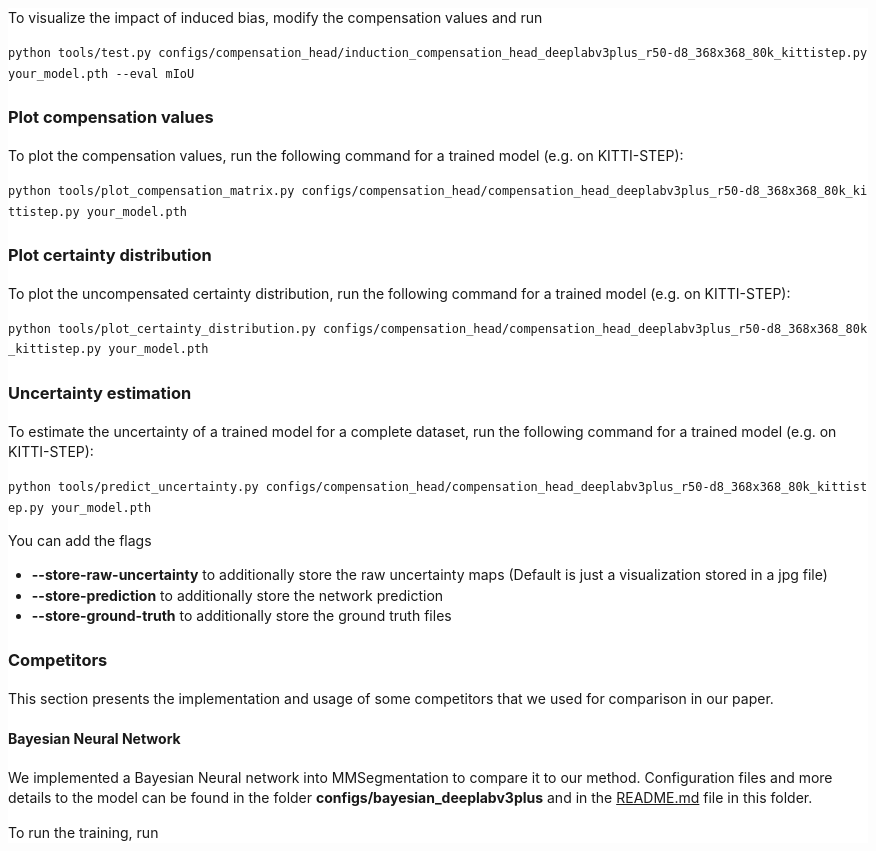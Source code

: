 To visualize the impact of induced bias, modify the compensation values and run

```shell
python tools/test.py configs/compensation_head/induction_compensation_head_deeplabv3plus_r50-d8_368x368_80k_kittistep.py your_model.pth --eval mIoU
```

### Plot compensation values

To plot the compensation values, run the following command for a trained model (e.g. on KITTI-STEP):

```shell
python tools/plot_compensation_matrix.py configs/compensation_head/compensation_head_deeplabv3plus_r50-d8_368x368_80k_kittistep.py your_model.pth
```

### Plot certainty distribution

To plot the uncompensated certainty distribution, run the following command for a trained model (e.g. on KITTI-STEP):

```shell
python tools/plot_certainty_distribution.py configs/compensation_head/compensation_head_deeplabv3plus_r50-d8_368x368_80k_kittistep.py your_model.pth
```

### Uncertainty estimation

To estimate the uncertainty of a trained model for a complete dataset, run the following command for a trained model (e.g. on KITTI-STEP):

```shell
python tools/predict_uncertainty.py configs/compensation_head/compensation_head_deeplabv3plus_r50-d8_368x368_80k_kittistep.py your_model.pth
```

You can add the flags

- **--store-raw-uncertainty** to additionally store the raw uncertainty maps (Default is just a
  visualization stored in a jpg file)
- **--store-prediction**  to additionally store the network prediction
- **--store-ground-truth**  to additionally store the ground truth files

### Competitors

This section presents the implementation and usage of some competitors that we used for comparison in our paper.

#### Bayesian Neural Network

We implemented a Bayesian Neural network into MMSegmentation to compare it to our method.
Configuration files and more details to the model can be found in the folder **configs/bayesian_deeplabv3plus** and in
the [README.md](configs/bayesian_deeplabv3plus/README.md) file in this folder.

To run the training, run
